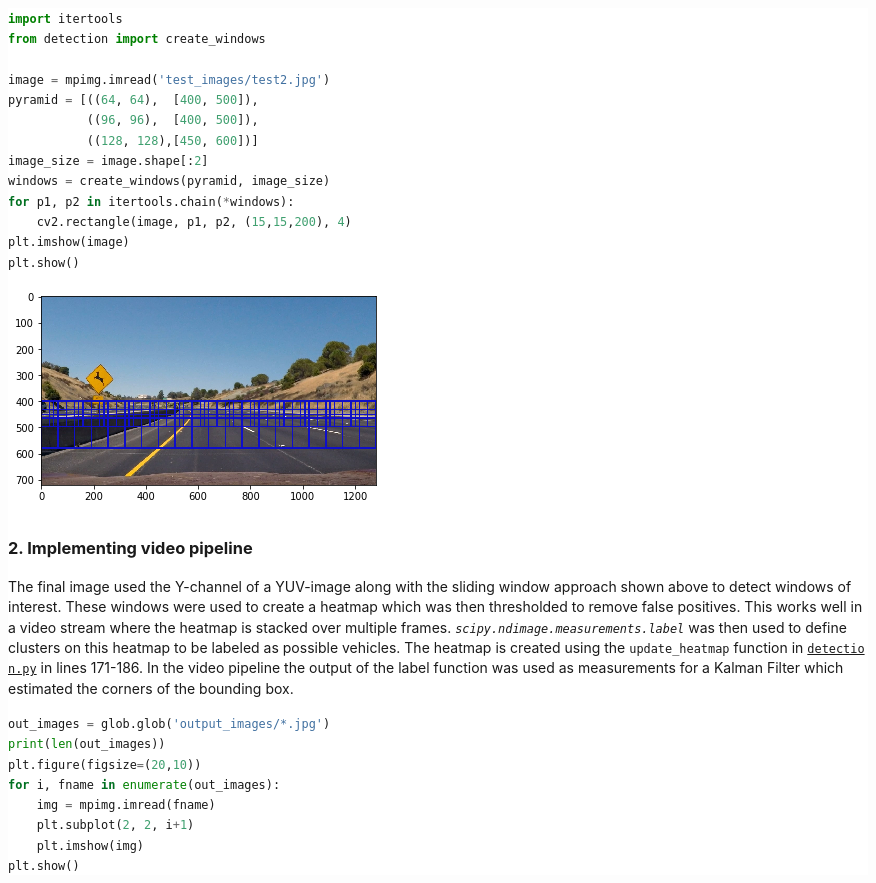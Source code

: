 
```python
import itertools
from detection import create_windows

image = mpimg.imread('test_images/test2.jpg')
pyramid = [((64, 64),  [400, 500]),
           ((96, 96),  [400, 500]),
           ((128, 128),[450, 600])]
image_size = image.shape[:2]
windows = create_windows(pyramid, image_size)
for p1, p2 in itertools.chain(*windows):
    cv2.rectangle(image, p1, p2, (15,15,200), 4)
plt.imshow(image)
plt.show()
```


![png](output_18_0.png)


### 2. Implementing video pipeline

The final image used the Y-channel of a YUV-image along with the sliding window approach shown above to detect windows of interest. These windows were used to create a heatmap which was then thresholded to remove false positives. This works well in a video stream where the heatmap is stacked over multiple frames. *`scipy.ndimage.measurements.label`* was then used to define clusters on this heatmap to be labeled as possible vehicles. The heatmap is created using the `update_heatmap` function in [`detection.py`](detection.py) in lines 171-186.
In the video pipeline the output of the label function was used as measurements for a Kalman Filter which estimated the corners of the bounding box.


```python
out_images = glob.glob('output_images/*.jpg')
print(len(out_images))
plt.figure(figsize=(20,10))
for i, fname in enumerate(out_images):
    img = mpimg.imread(fname)
    plt.subplot(2, 2, i+1)
    plt.imshow(img)
plt.show()
```
